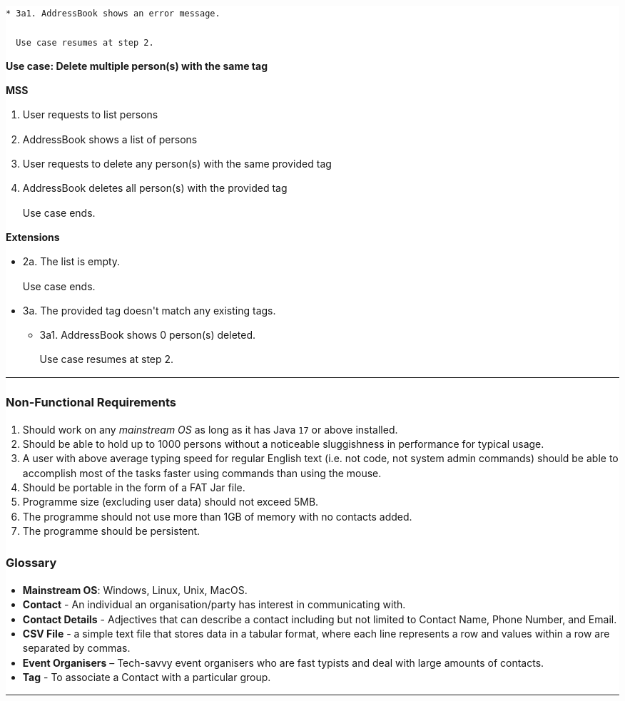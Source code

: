     * 3a1. AddressBook shows an error message.

      Use case resumes at step 2.


**Use case: Delete multiple person(s) with the same tag**

**MSS**

1.  User requests to list persons
2.  AddressBook shows a list of persons
3.  User requests to delete any person(s) with the same provided tag
4.  AddressBook deletes all person(s) with the provided tag

    Use case ends.

**Extensions**

* 2a. The list is empty.

  Use case ends.

* 3a. The provided tag doesn't match any existing tags.

    * 3a1. AddressBook shows 0 person(s) deleted.

      Use case resumes at step 2.

---

### Non-Functional Requirements

1.  Should work on any _mainstream OS_ as long as it has Java `17` or above installed.
2.  Should be able to hold up to 1000 persons without a noticeable sluggishness in performance for typical usage.
3.  A user with above average typing speed for regular English text (i.e. not code, not system admin commands) should be able to accomplish most of the tasks faster using commands than using the mouse.
4.  Should be portable in the form of a FAT Jar file.
5.  Programme size (excluding user data) should not exceed 5MB.
6.  The programme should not use more than 1GB of memory with no contacts added.
7.  The programme should be persistent.


### Glossary

* **Mainstream OS**: Windows, Linux, Unix, MacOS.
* **Contact** - An individual an organisation/party has interest in communicating with.
* **Contact Details** - Adjectives that can describe a contact including but not limited to Contact Name, Phone Number, and Email.
* **CSV File** - a simple text file that stores data in a tabular format, where each line represents a row and values within a row are separated by commas.
* **Event Organisers** – Tech-savvy event organisers who are fast typists and deal with large amounts of contacts.
* **Tag** - To associate a Contact with a particular group.

--------------------------------------------------------------------------------------------------------------------
